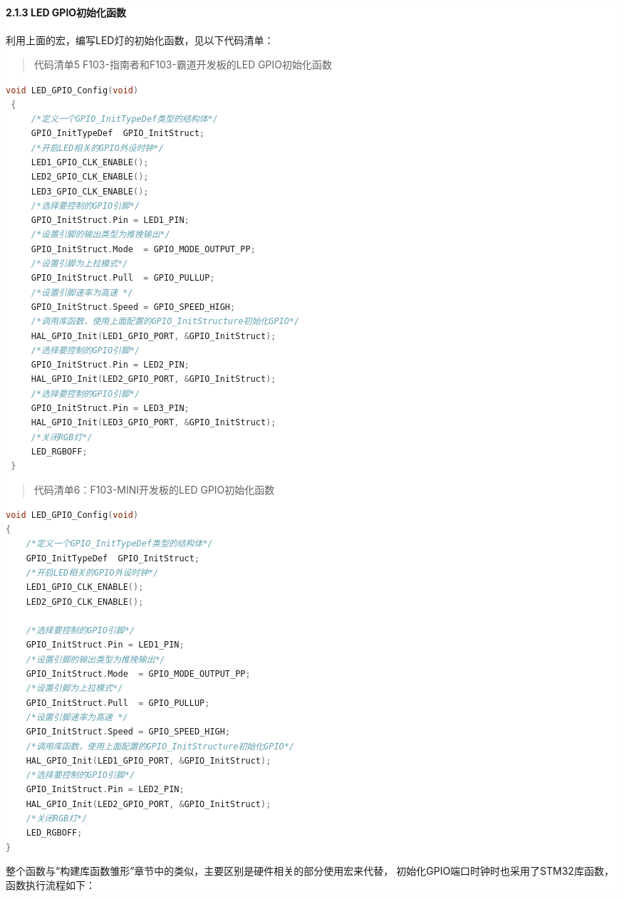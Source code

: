 #### 2.1.3 LED GPIO初始化函数
利用上面的宏，编写LED灯的初始化函数，见以下代码清单：
> 代码清单5 F103-指南者和F103-霸道开发板的LED GPIO初始化函数
```c
void LED_GPIO_Config(void)
 {
     /*定义一个GPIO_InitTypeDef类型的结构体*/
     GPIO_InitTypeDef  GPIO_InitStruct;
     /*开启LED相关的GPIO外设时钟*/
     LED1_GPIO_CLK_ENABLE();
     LED2_GPIO_CLK_ENABLE();
     LED3_GPIO_CLK_ENABLE();
     /*选择要控制的GPIO引脚*/
     GPIO_InitStruct.Pin = LED1_PIN;
     /*设置引脚的输出类型为推挽输出*/
     GPIO_InitStruct.Mode  = GPIO_MODE_OUTPUT_PP;
     /*设置引脚为上拉模式*/
     GPIO_InitStruct.Pull  = GPIO_PULLUP;
     /*设置引脚速率为高速 */
     GPIO_InitStruct.Speed = GPIO_SPEED_HIGH;
     /*调用库函数，使用上面配置的GPIO_InitStructure初始化GPIO*/
     HAL_GPIO_Init(LED1_GPIO_PORT, &GPIO_InitStruct);
     /*选择要控制的GPIO引脚*/
     GPIO_InitStruct.Pin = LED2_PIN;
     HAL_GPIO_Init(LED2_GPIO_PORT, &GPIO_InitStruct);
     /*选择要控制的GPIO引脚*/
     GPIO_InitStruct.Pin = LED3_PIN;
     HAL_GPIO_Init(LED3_GPIO_PORT, &GPIO_InitStruct);
     /*关闭RGB灯*/
     LED_RGBOFF;
 }
```

> 代码清单6：F103-MINI开发板的LED GPIO初始化函数
```c
void LED_GPIO_Config(void)
{
    /*定义一个GPIO_InitTypeDef类型的结构体*/
    GPIO_InitTypeDef  GPIO_InitStruct;
    /*开启LED相关的GPIO外设时钟*/
    LED1_GPIO_CLK_ENABLE();
    LED2_GPIO_CLK_ENABLE();

    /*选择要控制的GPIO引脚*/
    GPIO_InitStruct.Pin = LED1_PIN;
    /*设置引脚的输出类型为推挽输出*/
    GPIO_InitStruct.Mode  = GPIO_MODE_OUTPUT_PP;
    /*设置引脚为上拉模式*/
    GPIO_InitStruct.Pull  = GPIO_PULLUP;
    /*设置引脚速率为高速 */
    GPIO_InitStruct.Speed = GPIO_SPEED_HIGH;
    /*调用库函数，使用上面配置的GPIO_InitStructure初始化GPIO*/
    HAL_GPIO_Init(LED1_GPIO_PORT, &GPIO_InitStruct);
    /*选择要控制的GPIO引脚*/
    GPIO_InitStruct.Pin = LED2_PIN;
    HAL_GPIO_Init(LED2_GPIO_PORT, &GPIO_InitStruct);
    /*关闭RGB灯*/
    LED_RGBOFF;
}
```
整个函数与“构建库函数雏形”章节中的类似，主要区别是硬件相关的部分使用宏来代替， 初始化GPIO端口时钟时也采用了STM32库函数，函数执行流程如下：
